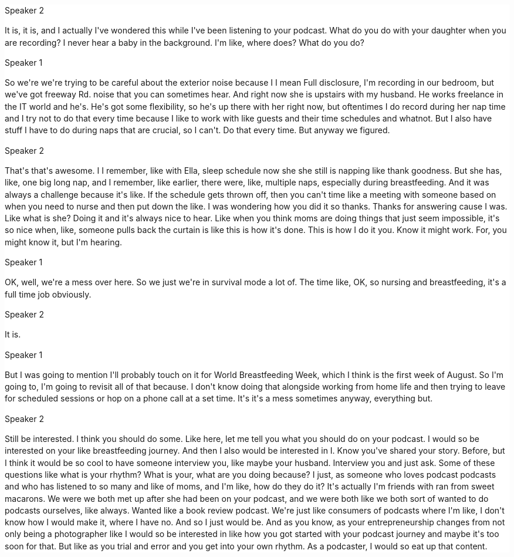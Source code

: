Speaker 2

It is, it is, and I actually I've wondered this while I've been listening to your podcast. What do you do with your daughter when you are recording? I never hear a baby in the background. I'm like, where does? What do you do?

Speaker 1

So we're we're trying to be careful about the exterior noise because I I mean Full disclosure, I'm recording in our bedroom, but we've got freeway Rd. noise that you can sometimes hear. And right now she is upstairs with my husband. He works freelance in the IT world and he's. He's got some flexibility, so he's up there with her right now, but oftentimes I do record during her nap time and I try not to do that every time because I like to work with like guests and their time schedules and whatnot. But I also have stuff I have to do during naps that are crucial, so I can't. Do that every time. But anyway we figured.

Speaker 2

That's that's awesome. I I remember, like with Ella, sleep schedule now she she still is napping like thank goodness. But she has, like, one big long nap, and I remember, like earlier, there were, like, multiple naps, especially during breastfeeding. And it was always a challenge because it's like. If the schedule gets thrown off, then you can't time like a meeting with someone based on when you need to nurse and then put down the like. I was wondering how you did it so thanks. Thanks for answering cause I was. Like what is she? Doing it and it's always nice to hear. Like when you think moms are doing things that just seem impossible, it's so nice when, like, someone pulls back the curtain is like this is how it's done. This is how I do it you. Know it might work. For, you might know it, but I'm hearing.

Speaker 1

OK, well, we're a mess over here. So we just we're in survival mode a lot of. The time like, OK, so nursing and breastfeeding, it's a full time job obviously.

Speaker 2

It is.

Speaker 1

But I was going to mention I'll probably touch on it for World Breastfeeding Week, which I think is the first week of August. So I'm going to, I'm going to revisit all of that because. I don't know doing that alongside working from home life and then trying to leave for scheduled sessions or hop on a phone call at a set time. It's it's a mess sometimes anyway, everything but.

Speaker 2

Still be interested. I think you should do some. Like here, let me tell you what you should do on your podcast. I would so be interested on your like breastfeeding journey. And then I also would be interested in I. Know you've shared your story. Before, but I think it would be so cool to have someone interview you, like maybe your husband. Interview you and just ask. Some of these questions like what is your rhythm? What is your, what are you doing because? I just, as someone who loves podcast podcasts and who has listened to so many and like of moms, and I'm like, how do they do it? It's actually I'm friends with ran from sweet macarons. We were we both met up after she had been on your podcast, and we were both like we both sort of wanted to do podcasts ourselves, like always. Wanted like a book review podcast. We're just like consumers of podcasts where I'm like, I don't know how I would make it, where I have no. And so I just would be. And as you know, as your entrepreneurship changes from not only being a photographer like I would so be interested in like how you got started with your podcast journey and maybe it's too soon for that. But like as you trial and error and you get into your own rhythm. As a podcaster, I would so eat up that content.
